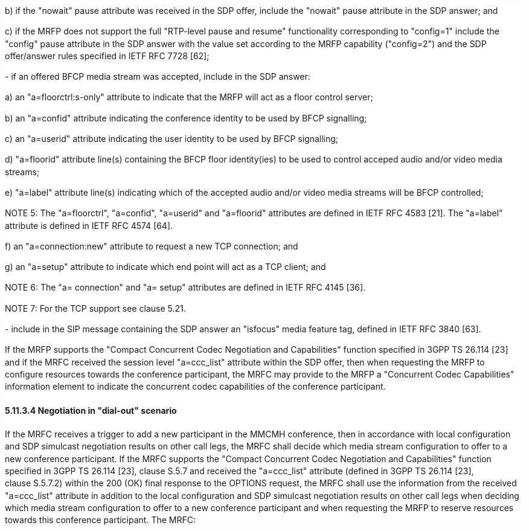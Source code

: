 b\) if the \"nowait\" pause attribute was received in the SDP offer,
include the \"nowait\" pause attribute in the SDP answer; and

c\) if the MRFP does not support the full \"RTP-level pause and resume\"
functionality corresponding to \"config=1\" include the \"config\" pause
attribute in the SDP answer with the value set according to the MRFP
capability (\"config=2\") and the SDP offer/answer rules specified in
IETF RFC 7728 \[62\];

\- if an offered BFCP media stream was accepted, include in the SDP
answer:

a\) an \"a=floorctrl:s-only\" attribute to indicate that the MRFP will
act as a floor control server;

b\) an \"a=confid\" attribute indicating the conference identity to be
used by BFCP signalling;

c\) an \"a=userid\" attribute indicating the user identity to be used by
BFCP signalling;

d\) \"a=floorid\" attribute line(s) containing the BFCP floor
identity(ies) to be used to control acceped audio and/or video media
streams;

e\) \"a=label\" attribute line(s) indicating which of the accepted audio
and/or video media streams will be BFCP controlled;

NOTE 5: The \"a=floorctrl\", \"a=confid\", \"a=userid\" and
\"a=floorid\" attributes are defined in IETF RFC 4583 \[21\]. The
\"a=label\" attribute is defined in IETF RFC 4574 \[64\].

f\) an \"a=connection:new\" attribute to request a new TCP connection;
and

g\) an \"a=setup\" attribute to indicate which end point will act as a
TCP client; and

NOTE 6: The \"a= connection\" and \"a= setup\" attributes are defined in
IETF RFC 4145 \[36\].

NOTE 7: For the TCP support see clause 5.21.

\- include in the SIP message containing the SDP answer an \"isfocus\"
media feature tag, defined in IETF RFC 3840 \[63\].

If the MRFP supports the \"Compact Concurrent Codec Negotiation and
Capabilities\" function specified in 3GPP TS 26.114 \[23\] and if the
MRFC received the session level \"a=ccc\_list\" attribute within the SDP
offer, then when requesting the MRFP to configure resources towards the
conference participant, the MRFC may provide to the MRFP a \"Concurrent
Codec Capabilities\" information element to indicate the concurrent
codec capabilities of the conference participant.

#### 5.11.3.4 Negotiation in \"dial-out\" scenario

If the MRFC receives a trigger to add a new participant in the MMCMH
conference, then in accordance with local configuration and SDP
simulcast negotiation results on other call legs, the MRFC shall decide
which media stream configuration to offer to a new conference
participant. If the MRFC supports the \"Compact Concurrent Codec
Negotiation and Capabilities\" function specified in
3GPP TS 26.114 \[23\], clause S.5.7 and received the \"a=ccc\_list\"
attribute (defined in 3GPP TS 26.114 \[23\], clause S.5.7.2) within the
200 (OK) final response to the OPTIONS request, the MRFC shall use the
information from the received \"a=ccc\_list\" attribute in addition to
the local configuration and SDP simulcast negotiation results on other
call legs when deciding which media stream configuration to offer to a
new conference participant and when requesting the MRFP to reserve
resources towards this conference participant. The MRFC:
